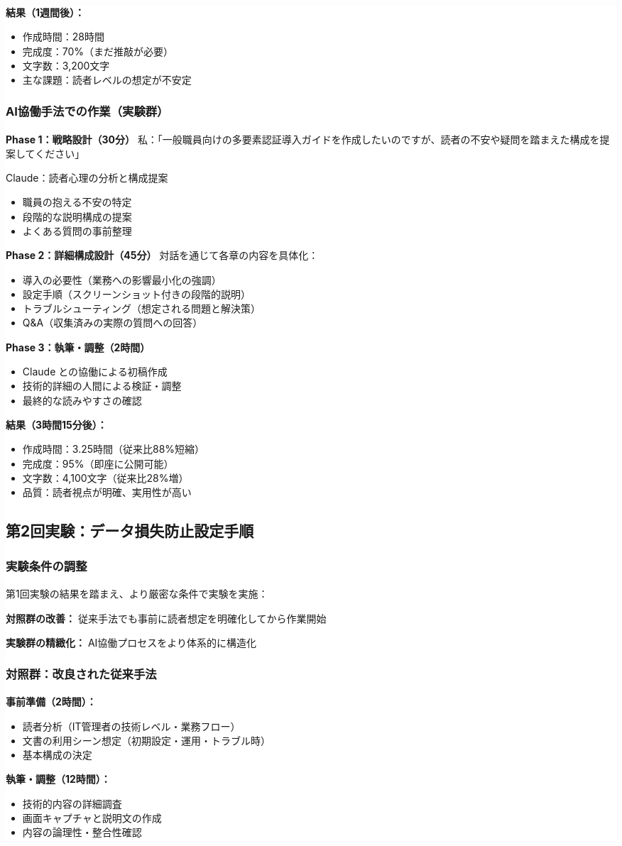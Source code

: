 **結果（1週間後）：**
- 作成時間：28時間
- 完成度：70%（まだ推敲が必要）
- 文字数：3,200文字
- 主な課題：読者レベルの想定が不安定

### AI協働手法での作業（実験群）

**Phase 1：戦略設計（30分）**
私：「一般職員向けの多要素認証導入ガイドを作成したいのですが、読者の不安や疑問を踏まえた構成を提案してください」

Claude：読者心理の分析と構成提案
- 職員の抱える不安の特定
- 段階的な説明構成の提案
- よくある質問の事前整理

**Phase 2：詳細構成設計（45分）**
対話を通じて各章の内容を具体化：
- 導入の必要性（業務への影響最小化の強調）
- 設定手順（スクリーンショット付きの段階的説明）
- トラブルシューティング（想定される問題と解決策）
- Q&A（収集済みの実際の質問への回答）

**Phase 3：執筆・調整（2時間）**
- Claude との協働による初稿作成
- 技術的詳細の人間による検証・調整
- 最終的な読みやすさの確認

**結果（3時間15分後）：**
- 作成時間：3.25時間（従来比88%短縮）
- 完成度：95%（即座に公開可能）
- 文字数：4,100文字（従来比28%増）
- 品質：読者視点が明確、実用性が高い

## 第2回実験：データ損失防止設定手順

### 実験条件の調整

第1回実験の結果を踏まえ、より厳密な条件で実験を実施：

**対照群の改善：**
従来手法でも事前に読者想定を明確化してから作業開始

**実験群の精緻化：**
AI協働プロセスをより体系的に構造化

### 対照群：改良された従来手法

**事前準備（2時間）：**
- 読者分析（IT管理者の技術レベル・業務フロー）
- 文書の利用シーン想定（初期設定・運用・トラブル時）
- 基本構成の決定

**執筆・調整（12時間）：**
- 技術的内容の詳細調査
- 画面キャプチャと説明文の作成
- 内容の論理性・整合性確認
